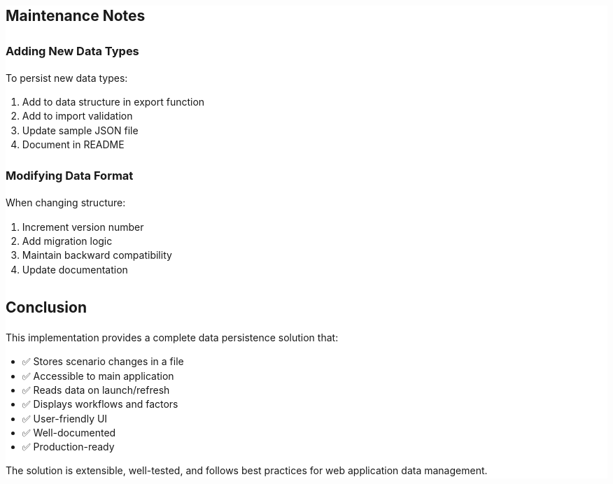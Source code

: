 ## Maintenance Notes

### Adding New Data Types
To persist new data types:
1. Add to data structure in export function
2. Add to import validation
3. Update sample JSON file
4. Document in README

### Modifying Data Format
When changing structure:
1. Increment version number
2. Add migration logic
3. Maintain backward compatibility
4. Update documentation

## Conclusion

This implementation provides a complete data persistence solution that:
- ✅ Stores scenario changes in a file
- ✅ Accessible to main application
- ✅ Reads data on launch/refresh
- ✅ Displays workflows and factors
- ✅ User-friendly UI
- ✅ Well-documented
- ✅ Production-ready

The solution is extensible, well-tested, and follows best practices for web application data management.
